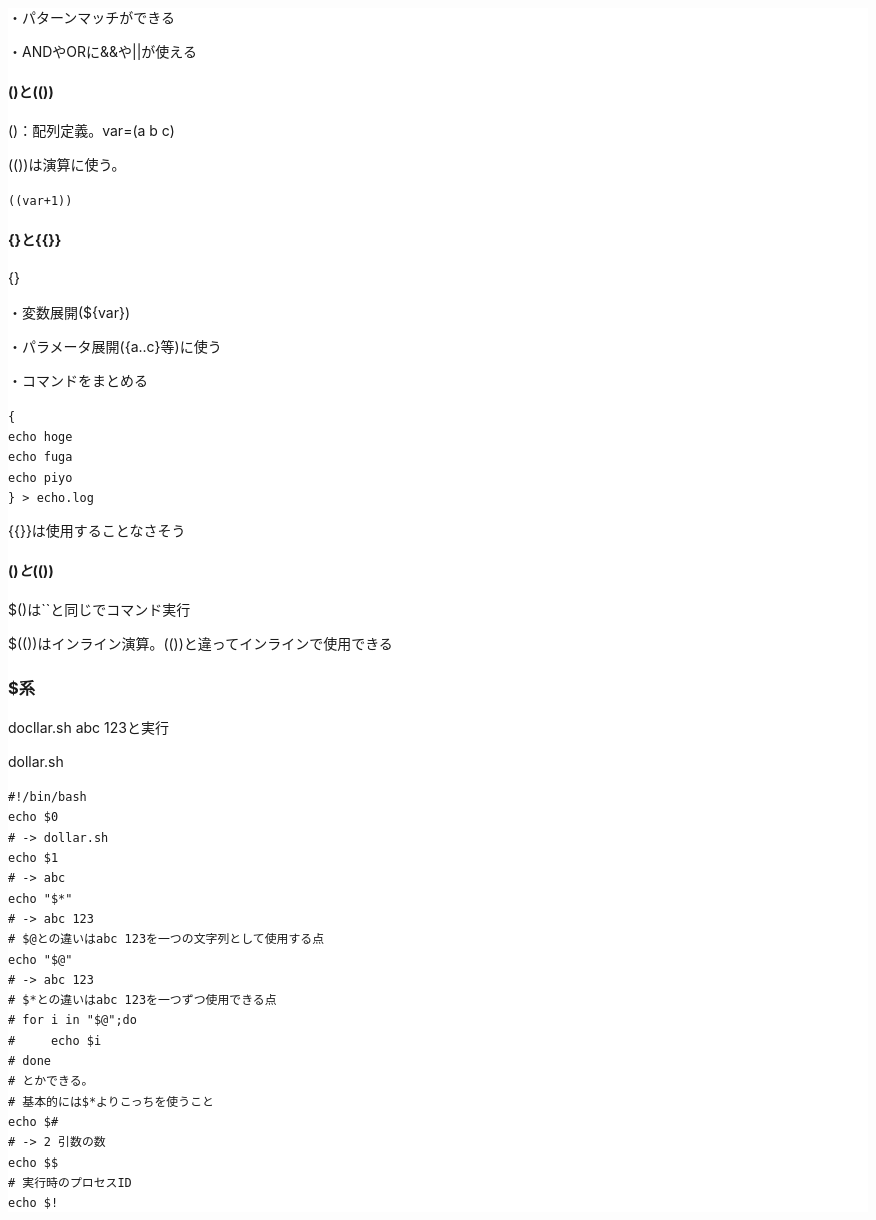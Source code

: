 ・パターンマッチができる

・ANDやORに&&や||が使える


#### ()と(())

()：配列定義。var=(a b c)

(())は演算に使う。

~~~
((var+1))
~~~

#### {}と{{}}

{}

・変数展開(${var})

・パラメータ展開({a..c}等)に使う

・コマンドをまとめる

~~~
{
echo hoge
echo fuga
echo piyo
} > echo.log
~~~

{{}}は使用することなさそう



#### $()と$(())

$()は``と同じでコマンド実行

$(())はインライン演算。(())と違ってインラインで使用できる


### $系

docllar.sh abc 123と実行


dollar.sh

~~~
#!/bin/bash
echo $0
# -> dollar.sh
echo $1
# -> abc
echo "$*"
# -> abc 123
# $@との違いはabc 123を一つの文字列として使用する点
echo "$@"
# -> abc 123
# $*との違いはabc 123を一つずつ使用できる点
# for i in "$@";do
#     echo $i
# done
# とかできる。
# 基本的には$*よりこっちを使うこと
echo $#
# -> 2 引数の数
echo $$
# 実行時のプロセスID
echo $!
~~~